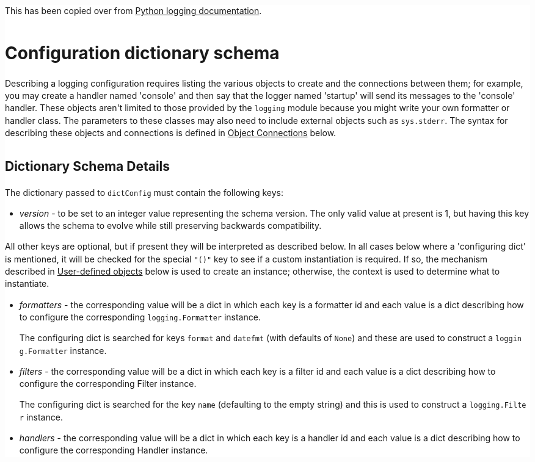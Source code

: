 This has been copied over from
[Python logging documentation](https://docs.python.org/3.8/library/logging.config.html#logging-config-dictschema).

# Configuration dictionary schema

Describing a logging configuration requires listing the various
objects to create and the connections between them; for example, you
may create a handler named 'console' and then say that the logger
named 'startup' will send its messages to the 'console' handler.
These objects aren't limited to those provided by the `logging`
module because you might write your own formatter or handler class.
The parameters to these classes may also need to include external
objects such as `sys.stderr`.  The syntax for describing these
objects and connections is defined in [Object Connections]()
below.

## Dictionary Schema Details

The dictionary passed to `dictConfig` must contain the following
keys:

* *version* - to be set to an integer value representing the schema
  version.  The only valid value at present is 1, but having this key
  allows the schema to evolve while still preserving backwards
  compatibility.

All other keys are optional, but if present they will be interpreted
as described below.  In all cases below where a 'configuring dict' is
mentioned, it will be checked for the special `"()"` key to see if a
custom instantiation is required.  If so, the mechanism described in
[User-defined objects]() below is used to create an instance;
otherwise, the context is used to determine what to instantiate.

* *formatters* - the corresponding value will be a dict in which each
  key is a formatter id and each value is a dict describing how to
  configure the corresponding `logging.Formatter` instance.

  The configuring dict is searched for keys `format` and `datefmt`
  (with defaults of `None`) and these are used to construct a
  `logging.Formatter` instance.

* *filters* - the corresponding value will be a dict in which each key
  is a filter id and each value is a dict describing how to configure
  the corresponding Filter instance.

  The configuring dict is searched for the key `name` (defaulting to the
  empty string) and this is used to construct a `logging.Filter`
  instance.

* *handlers* - the corresponding value will be a dict in which each
  key is a handler id and each value is a dict describing how to
  configure the corresponding Handler instance.
